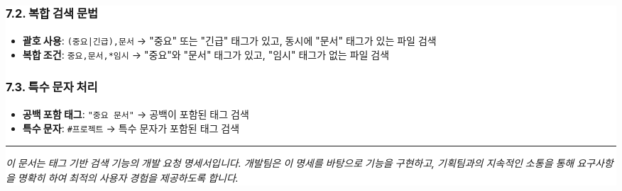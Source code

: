 ### 7.2. 복합 검색 문법
- **괄호 사용**: `(중요|긴급),문서` → "중요" 또는 "긴급" 태그가 있고, 동시에 "문서" 태그가 있는 파일 검색
- **복합 조건**: `중요,문서,*임시` → "중요"와 "문서" 태그가 있고, "임시" 태그가 없는 파일 검색

### 7.3. 특수 문자 처리
- **공백 포함 태그**: `"중요 문서"` → 공백이 포함된 태그 검색
- **특수 문자**: `#프로젝트` → 특수 문자가 포함된 태그 검색

---

*이 문서는 태그 기반 검색 기능의 개발 요청 명세서입니다. 개발팀은 이 명세를 바탕으로 기능을 구현하고, 기획팀과의 지속적인 소통을 통해 요구사항을 명확히 하여 최적의 사용자 경험을 제공하도록 합니다.* 